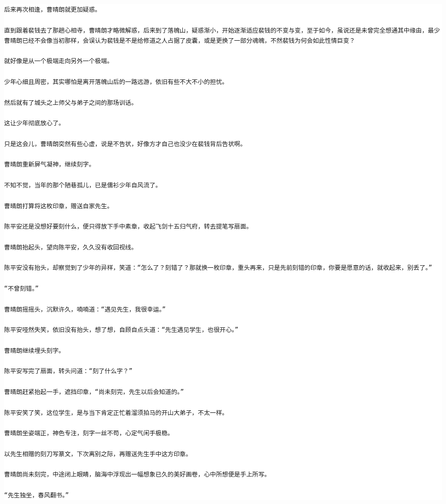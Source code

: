     后来再次相逢，曹晴朗就更加疑惑。

    直到跟着裴钱去了那趟心相寺，曹晴朗才略微解惑，后来到了落魄山，疑惑渐小，开始逐渐适应裴钱的不变与变，至于如今，虽说还是未曾完全想通其中缘由，最少曹晴朗已经不会像当初那样，会误认为裴钱是不是给修道之人占据了皮囊，或是更换了一部分魂魄，不然裴钱为何会如此性情巨变？

    就好像是从一个极端走向另外一个极端。

    少年心细且周密，其实哪怕是离开落魄山后的一路远游，依旧有些不大不小的担忧。

    然后就有了城头之上师父与弟子之间的那场训话。

    这让少年彻底放心了。

    只是这会儿，曹晴朗突然有些心虚，说是不告状，好像方才自己也没少在裴钱背后告状啊。

    曹晴朗重新屏气凝神，继续刻字。

    不知不觉，当年的那个陋巷孤儿，已是儒衫少年自风流了。

    曹晴朗打算将这枚印章，赠送自家先生。

    陈平安还是没想好要刻什么，便只得放下手中素章，收起飞剑十五归气府，转去提笔写扇面。

    曹晴朗抬起头，望向陈平安，久久没有收回视线。

    陈平安没有抬头，却察觉到了少年的异样，笑道：“怎么了？刻错了？那就换一枚印章，重头再来，只是先前刻错的印章，你要是愿意的话，就收起来，别丢了。”

    “不曾刻错。”

    曹晴朗摇摇头，沉默许久，喃喃道：“遇见先生，我很幸运。”

    陈平安哑然失笑，依旧没有抬头，想了想，自顾自点头道：“先生遇见学生，也很开心。”

    曹晴朗继续埋头刻字。

    陈平安写完了扇面，转头问道：“刻了什么字？”

    曹晴朗赶紧抬起一手，遮挡印章，“尚未刻完，先生以后会知道的。”

    陈平安笑了笑，这位学生，是与当下肯定正忙着溜须拍马的开山大弟子，不太一样。

    曹晴朗坐姿端正，神色专注，刻字一丝不苟，心定气闲手极稳。

    以先生相赠的刻刀写篆文，下次离别之际，再赠送先生手中这方印章。

    曹晴朗尚未刻完，中途闭上眼睛，脑海中浮现出一幅想象已久的美好画卷，心中所想便是手上所写。

    “先生独坐，春风翻书。”